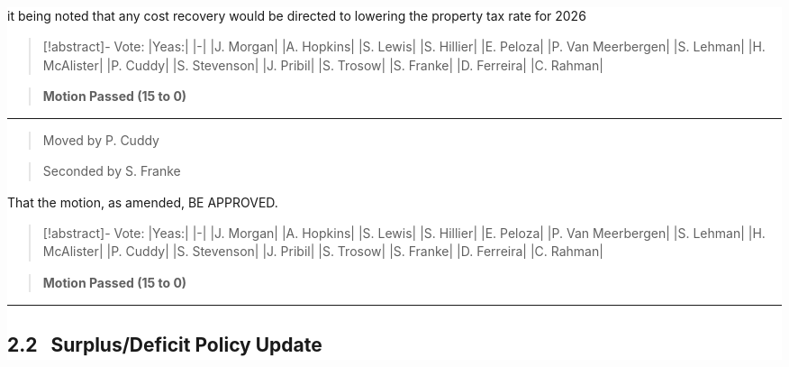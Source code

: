 it being noted that any cost recovery would be directed to lowering the property tax rate for 2026

> [!abstract]- Vote:
> |Yeas:|
> |-|
> |J. Morgan|
> |A. Hopkins|
> |S. Lewis|
> |S. Hillier|
> |E. Peloza|
> |P. Van Meerbergen|
> |S. Lehman|
> |H. McAlister|
> |P. Cuddy|
> |S. Stevenson|
> |J. Pribil|
> |S. Trosow|
> |S. Franke|
> |D. Ferreira|
> |C. Rahman|

> **Motion Passed (15 to 0)**

****

> Moved by P. Cuddy

> Seconded by S. Franke

That the motion, as amended, BE APPROVED.

> [!abstract]- Vote:
> |Yeas:|
> |-|
> |J. Morgan|
> |A. Hopkins|
> |S. Lewis|
> |S. Hillier|
> |E. Peloza|
> |P. Van Meerbergen|
> |S. Lehman|
> |H. McAlister|
> |P. Cuddy|
> |S. Stevenson|
> |J. Pribil|
> |S. Trosow|
> |S. Franke|
> |D. Ferreira|
> |C. Rahman|

> **Motion Passed (15 to 0)**

****

## 2.2&nbsp;&nbsp;&nbsp;Surplus/Deficit Policy Update
